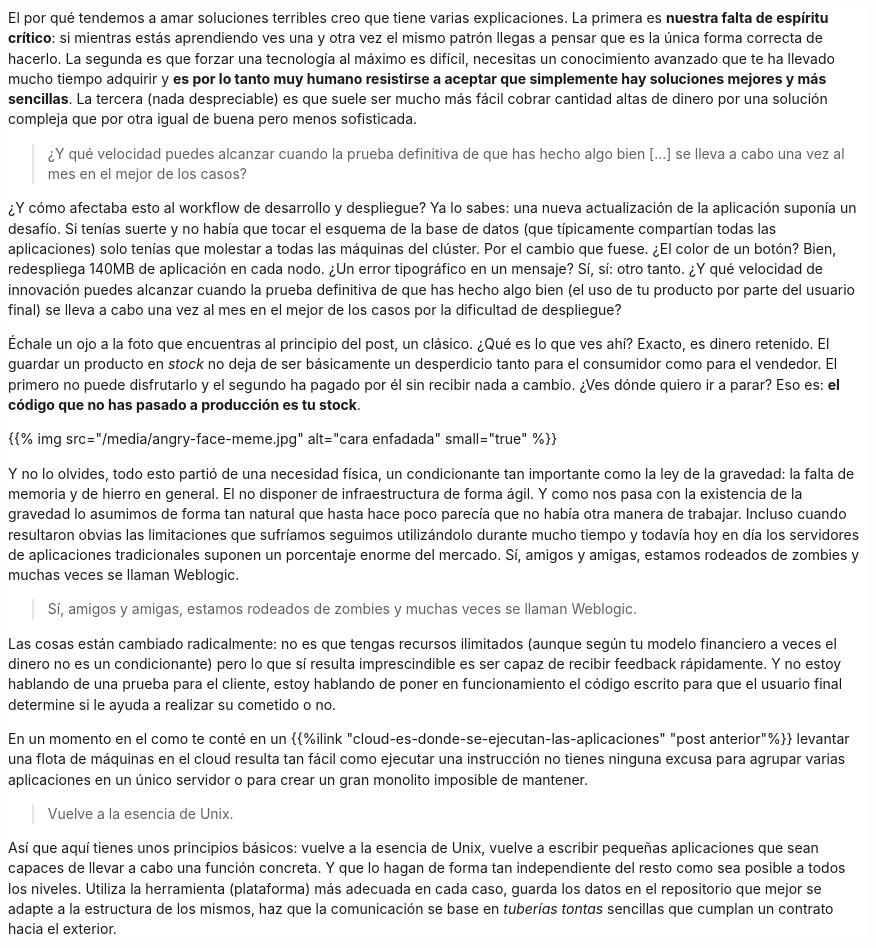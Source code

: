 El por qué tendemos a amar soluciones terribles creo que tiene varias explicaciones. La primera es **nuestra falta de espíritu crítico**: si mientras estás aprendiendo ves una y otra vez el mismo patrón llegas a pensar que es la única forma correcta de hacerlo. La segunda es que forzar una tecnología al máximo es difícil, necesitas un conocimiento avanzado que te ha llevado mucho tiempo adquirir y **es por lo tanto muy humano resistirse a aceptar que simplemente hay soluciones mejores y más sencillas**. La tercera (nada despreciable) es que suele ser mucho más fácil cobrar cantidad altas de dinero por una solución compleja que por otra igual de buena pero menos sofisticada. 

>¿Y qué velocidad puedes alcanzar cuando la prueba definitiva de que has hecho algo bien [...] se lleva a cabo una vez al mes en el mejor de los casos?

¿Y cómo afectaba esto al workflow de desarrollo y despliegue? Ya lo sabes: una nueva actualización de la aplicación suponía un desafío. Si tenías suerte y no había que tocar el esquema de la base de datos (que típicamente compartían todas las aplicaciones) solo tenías que molestar a todas las máquinas del clúster. Por el cambio que fuese. ¿El color de un botón? Bien, redespliega 140MB de aplicación en cada nodo. ¿Un error tipográfico en un mensaje? Sí, sí: otro tanto. ¿Y qué velocidad de innovación puedes alcanzar cuando la prueba definitiva de que has hecho algo bien (el uso de tu producto por parte del usuario final) se lleva a cabo una vez al mes en el mejor de los casos por la dificultad de despliegue?

Échale un ojo a la foto que encuentras al principio del post, un clásico. ¿Qué es lo que ves ahí? Exacto, es dinero retenido. El guardar un producto en *stock* no deja de ser básicamente un desperdicio tanto para el consumidor como para el vendedor. El primero no puede disfrutarlo y el segundo ha pagado por él sin recibir nada a cambio. ¿Ves dónde quiero ir a parar? Eso es: **el código que no has pasado a producción es tu stock**.

{{% img src="/media/angry-face-meme.jpg" alt="cara enfadada" small="true" %}}

Y no lo olvides, todo esto partió de una necesidad física, un condicionante tan importante como la ley de la gravedad: la falta de memoria y de hierro en general. El no disponer de infraestructura de forma ágil. Y como nos pasa con la existencia de la gravedad lo asumimos de forma tan natural que hasta hace poco parecía que no había otra manera de trabajar. Incluso cuando resultaron obvias las limitaciones que sufríamos seguimos utilizándolo durante mucho tiempo y todavía hoy en día los servidores de aplicaciones tradicionales suponen un porcentaje enorme del mercado. Sí, amigos y amigas, estamos rodeados de zombies y muchas veces se llaman Weblogic.

>Sí, amigos y amigas, estamos rodeados de zombies y muchas veces se llaman Weblogic.

Las cosas están cambiado radicalmente: no es que tengas recursos ilimitados (aunque según tu modelo financiero a veces el dinero no es un condicionante) pero lo que sí resulta imprescindible es ser capaz de recibir feedback rápidamente. Y no estoy hablando de una prueba para el cliente, estoy hablando de poner en funcionamiento el código escrito para que el usuario final determine si le ayuda a realizar su cometido o no. 

En un momento en el como te conté en un {{%ilink "cloud-es-donde-se-ejecutan-las-aplicaciones" "post anterior"%}} levantar una flota de máquinas en el cloud resulta tan fácil como ejecutar una instrucción no tienes ninguna excusa para agrupar varias aplicaciones en un único servidor o para crear un gran monolito imposible de mantener.

> Vuelve a la esencia de Unix.

Así que aquí tienes unos principios básicos: vuelve a la esencia de Unix, vuelve a escribir pequeñas aplicaciones que sean capaces de llevar a cabo una función concreta. Y que lo hagan de forma tan independiente del resto como sea posible a todos los niveles. Utiliza la herramienta (plataforma) más adecuada en cada caso, guarda los datos en el repositorio que mejor se adapte a la estructura de los mismos, haz que la comunicación se base en *tuberías tontas* sencillas que cumplan un contrato hacia el exterior. 

